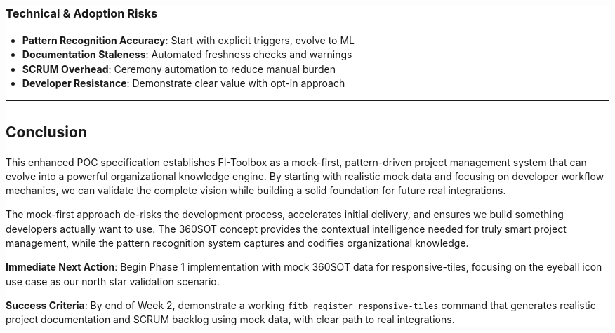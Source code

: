 ### **Technical & Adoption Risks**
- **Pattern Recognition Accuracy**: Start with explicit triggers, evolve to ML
- **Documentation Staleness**: Automated freshness checks and warnings
- **SCRUM Overhead**: Ceremony automation to reduce manual burden
- **Developer Resistance**: Demonstrate clear value with opt-in approach

---

## **Conclusion**

This enhanced POC specification establishes FI-Toolbox as a mock-first, pattern-driven project management system that can evolve into a powerful organizational knowledge engine. By starting with realistic mock data and focusing on developer workflow mechanics, we can validate the complete vision while building a solid foundation for future real integrations.

The mock-first approach de-risks the development process, accelerates initial delivery, and ensures we build something developers actually want to use. The 360SOT concept provides the contextual intelligence needed for truly smart project management, while the pattern recognition system captures and codifies organizational knowledge.

**Immediate Next Action**: Begin Phase 1 implementation with mock 360SOT data for responsive-tiles, focusing on the eyeball icon use case as our north star validation scenario.

**Success Criteria**: By end of Week 2, demonstrate a working `fitb register responsive-tiles` command that generates realistic project documentation and SCRUM backlog using mock data, with clear path to real integrations.
